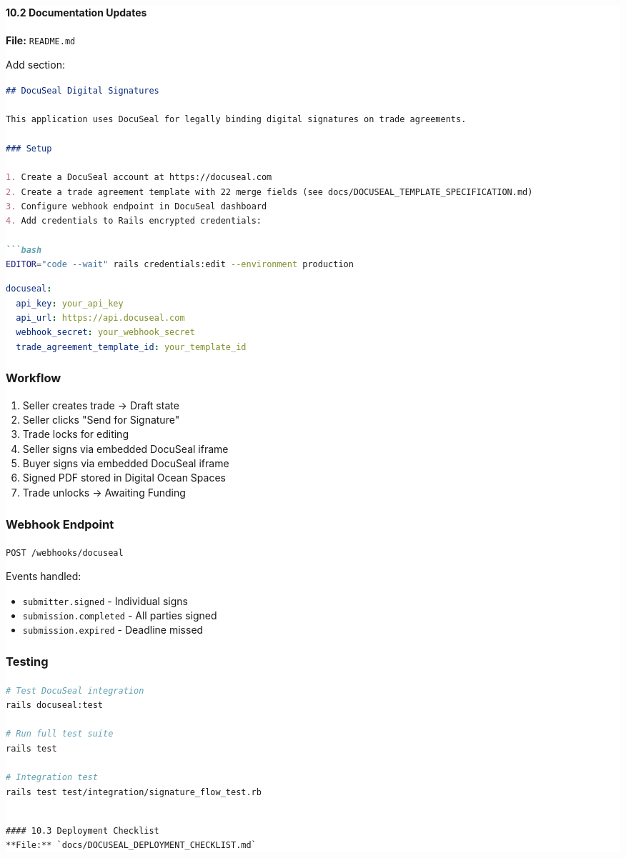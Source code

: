 #### 10.2 Documentation Updates
**File:** `README.md`

Add section:

```markdown
## DocuSeal Digital Signatures

This application uses DocuSeal for legally binding digital signatures on trade agreements.

### Setup

1. Create a DocuSeal account at https://docuseal.com
2. Create a trade agreement template with 22 merge fields (see docs/DOCUSEAL_TEMPLATE_SPECIFICATION.md)
3. Configure webhook endpoint in DocuSeal dashboard
4. Add credentials to Rails encrypted credentials:

```bash
EDITOR="code --wait" rails credentials:edit --environment production
```

```yaml
docuseal:
  api_key: your_api_key
  api_url: https://api.docuseal.com
  webhook_secret: your_webhook_secret
  trade_agreement_template_id: your_template_id
```

### Workflow

1. Seller creates trade → Draft state
2. Seller clicks "Send for Signature"
3. Trade locks for editing
4. Seller signs via embedded DocuSeal iframe
5. Buyer signs via embedded DocuSeal iframe
6. Signed PDF stored in Digital Ocean Spaces
7. Trade unlocks → Awaiting Funding

### Webhook Endpoint

```
POST /webhooks/docuseal
```

Events handled:
- `submitter.signed` - Individual signs
- `submission.completed` - All parties signed
- `submission.expired` - Deadline missed

### Testing

```bash
# Test DocuSeal integration
rails docuseal:test

# Run full test suite
rails test

# Integration test
rails test test/integration/signature_flow_test.rb
```
```

#### 10.3 Deployment Checklist
**File:** `docs/DOCUSEAL_DEPLOYMENT_CHECKLIST.md`

```